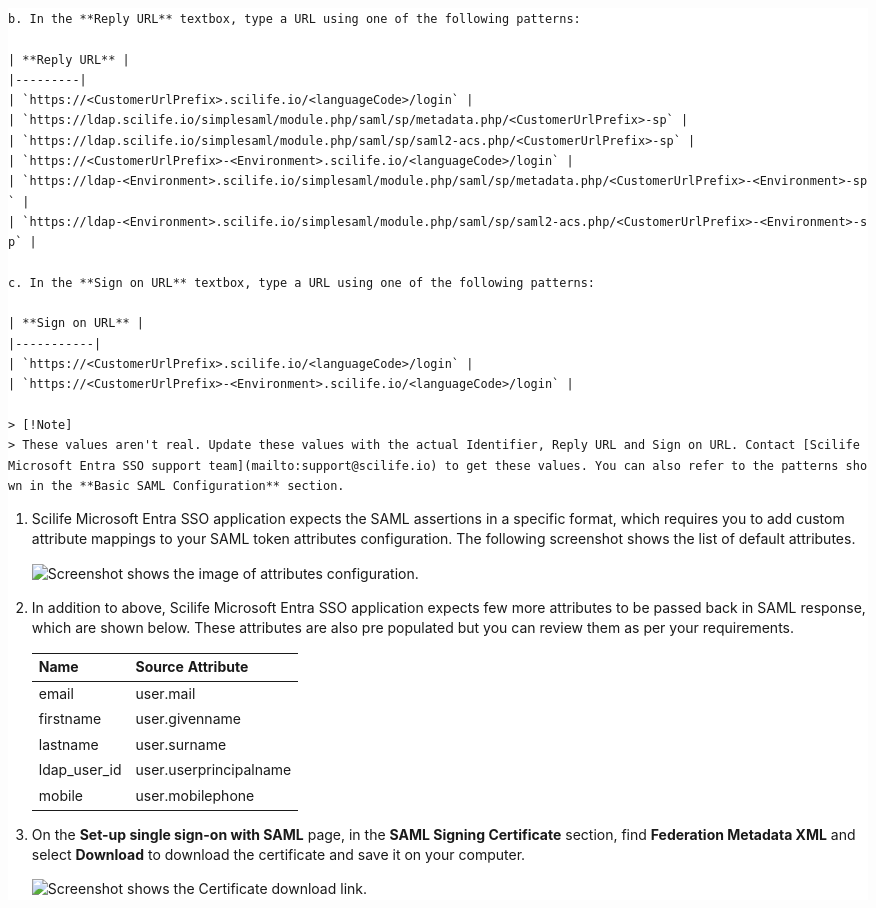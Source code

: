	b. In the **Reply URL** textbox, type a URL using one of the following patterns:

	| **Reply URL** |
	|---------|
	| `https://<CustomerUrlPrefix>.scilife.io/<languageCode>/login` |
	| `https://ldap.scilife.io/simplesaml/module.php/saml/sp/metadata.php/<CustomerUrlPrefix>-sp` |
	| `https://ldap.scilife.io/simplesaml/module.php/saml/sp/saml2-acs.php/<CustomerUrlPrefix>-sp` |
	| `https://<CustomerUrlPrefix>-<Environment>.scilife.io/<languageCode>/login` |
	| `https://ldap-<Environment>.scilife.io/simplesaml/module.php/saml/sp/metadata.php/<CustomerUrlPrefix>-<Environment>-sp` |
	| `https://ldap-<Environment>.scilife.io/simplesaml/module.php/saml/sp/saml2-acs.php/<CustomerUrlPrefix>-<Environment>-sp` |

	c. In the **Sign on URL** textbox, type a URL using one of the following patterns:

	| **Sign on URL** |
	|-----------|
	| `https://<CustomerUrlPrefix>.scilife.io/<languageCode>/login` |
	| `https://<CustomerUrlPrefix>-<Environment>.scilife.io/<languageCode>/login` |

	> [!Note]
	> These values aren't real. Update these values with the actual Identifier, Reply URL and Sign on URL. Contact [Scilife Microsoft Entra SSO support team](mailto:support@scilife.io) to get these values. You can also refer to the patterns shown in the **Basic SAML Configuration** section.

1. Scilife Microsoft Entra SSO application expects the SAML assertions in a specific format, which requires you to add custom attribute mappings to your SAML token attributes configuration. The following screenshot shows the list of default attributes.

	![Screenshot shows the image of attributes configuration.](common/default-attributes.png "Image")

1. In addition to above, Scilife Microsoft Entra SSO application expects few more attributes to be passed back in SAML response, which are shown below. These attributes are also pre populated but you can review them as per your requirements.

	| Name |  Source Attribute|
	| ---------------|  --------- |
    | email | user.mail |
	| firstname | user.givenname |
	| lastname | user.surname |
	| ldap_user_id | user.userprincipalname |
	| mobile | user.mobilephone |

1. On the **Set-up single sign-on with SAML** page, in the **SAML Signing Certificate** section, find **Federation Metadata XML** and select **Download** to download the certificate and save it on your computer.

    ![Screenshot shows the Certificate download link.](common/metadataxml.png "Certificate")
